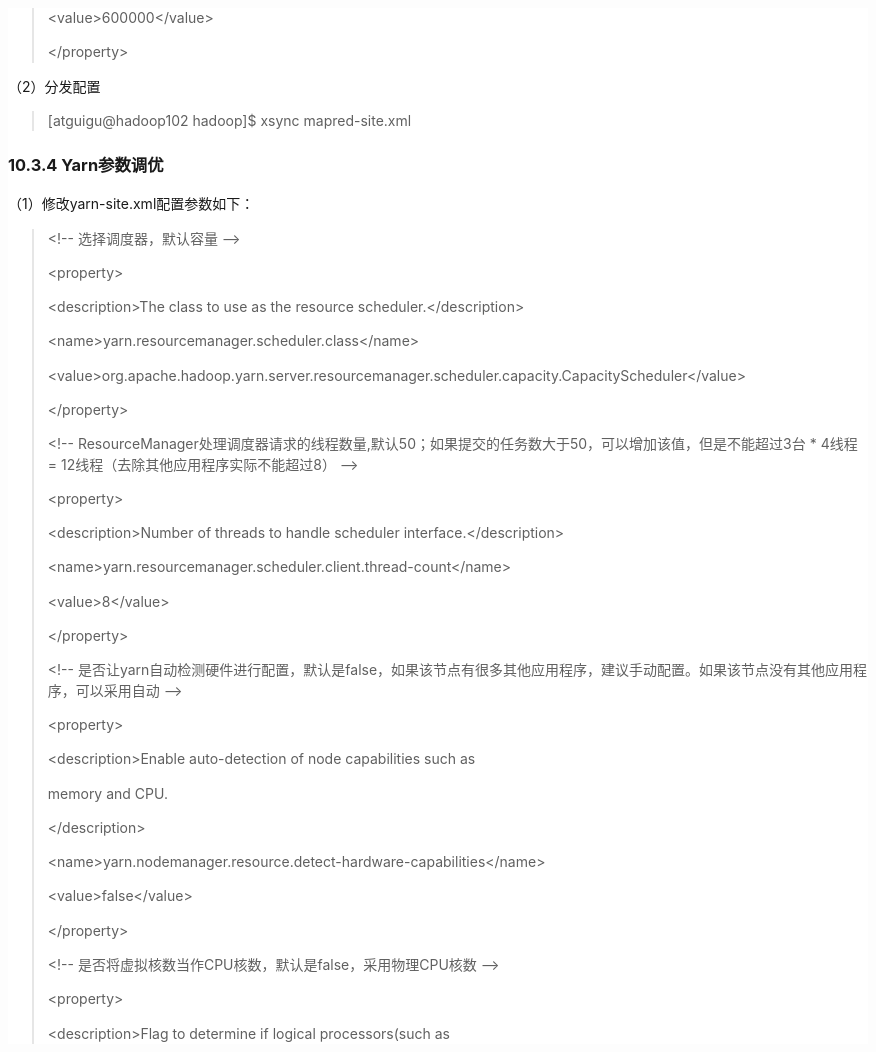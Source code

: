 > \<value\>600000\</value\>
>
> \</property\>

（2）分发配置

> \[atguigu@hadoop102 hadoop\]\$ xsync mapred-site.xml

### 10.3.4 Yarn参数调优

（1）修改yarn-site.xml配置参数如下：

> \<!\-- 选择调度器，默认容量 \--\>
>
> \<property\>
>
> \<description\>The class to use as the resource
> scheduler.\</description\>
>
> \<name\>yarn.resourcemanager.scheduler.class\</name\>
>
> \<value\>org.apache.hadoop.yarn.server.resourcemanager.scheduler.capacity.CapacityScheduler\</value\>
>
> \</property\>
>
> \<!\--
> ResourceManager处理调度器请求的线程数量,默认50；如果提交的任务数大于50，可以增加该值，但是不能超过3台
> \* 4线程 = 12线程（去除其他应用程序实际不能超过8） \--\>
>
> \<property\>
>
> \<description\>Number of threads to handle scheduler
> interface.\</description\>
>
> \<name\>yarn.resourcemanager.scheduler.client.thread-count\</name\>
>
> \<value\>8\</value\>
>
> \</property\>
>
> \<!\--
> 是否让yarn自动检测硬件进行配置，默认是false，如果该节点有很多其他应用程序，建议手动配置。如果该节点没有其他应用程序，可以采用自动
> \--\>
>
> \<property\>
>
> \<description\>Enable auto-detection of node capabilities such as
>
> memory and CPU.
>
> \</description\>
>
> \<name\>yarn.nodemanager.resource.detect-hardware-capabilities\</name\>
>
> \<value\>false\</value\>
>
> \</property\>
>
> \<!\-- 是否将虚拟核数当作CPU核数，默认是false，采用物理CPU核数 \--\>
>
> \<property\>
>
> \<description\>Flag to determine if logical processors(such as
>